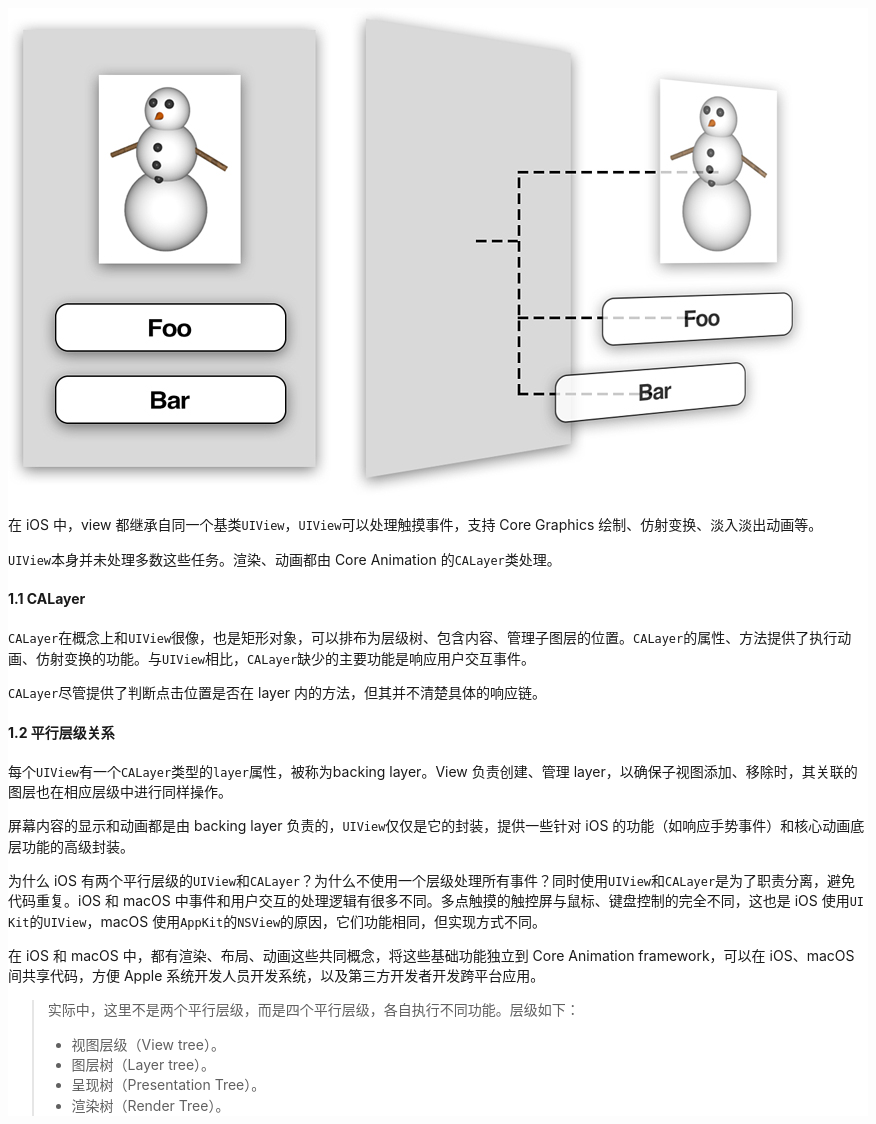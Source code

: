 ![Hierarchy](images/CAHierarchy.jpg)

在 iOS 中，view 都继承自同一个基类`UIView`，`UIView`可以处理触摸事件，支持 Core Graphics 绘制、仿射变换、淡入淡出动画等。

`UIView`本身并未处理多数这些任务。渲染、动画都由 Core Animation 的`CALayer`类处理。

#### 1.1 CALayer

`CALayer`在概念上和`UIView`很像，也是矩形对象，可以排布为层级树、包含内容、管理子图层的位置。`CALayer`的属性、方法提供了执行动画、仿射变换的功能。与`UIView`相比，`CALayer`缺少的主要功能是响应用户交互事件。

`CALayer`尽管提供了判断点击位置是否在 layer 内的方法，但其并不清楚具体的响应链。

#### 1.2 平行层级关系

每个`UIView`有一个`CALayer`类型的`layer`属性，被称为backing layer。View 负责创建、管理 layer，以确保子视图添加、移除时，其关联的图层也在相应层级中进行同样操作。

屏幕内容的显示和动画都是由 backing layer 负责的，`UIView`仅仅是它的封装，提供一些针对 iOS 的功能（如响应手势事件）和核心动画底层功能的高级封装。

为什么 iOS 有两个平行层级的`UIView`和`CALayer`？为什么不使用一个层级处理所有事件？同时使用`UIView`和`CALayer`是为了职责分离，避免代码重复。iOS 和 macOS 中事件和用户交互的处理逻辑有很多不同。多点触摸的触控屏与鼠标、键盘控制的完全不同，这也是 iOS 使用`UIKit`的`UIView`，macOS 使用`AppKit`的`NSView`的原因，它们功能相同，但实现方式不同。

在 iOS 和 macOS 中，都有渲染、布局、动画这些共同概念，将这些基础功能独立到 Core Animation framework，可以在 iOS、macOS 间共享代码，方便 Apple 系统开发人员开发系统，以及第三方开发者开发跨平台应用。

> 实际中，这里不是两个平行层级，而是四个平行层级，各自执行不同功能。层级如下：
>
> - 视图层级（View tree）。
> - 图层树（Layer tree）。
> - 呈现树（Presentation Tree）。
> - 渲染树（Render Tree）。

